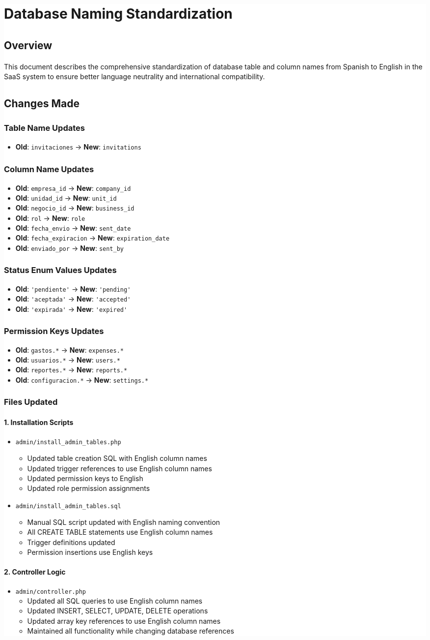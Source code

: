 # Database Naming Standardization

## Overview
This document describes the comprehensive standardization of database table and column names from Spanish to English in the SaaS system to ensure better language neutrality and international compatibility.

## Changes Made

### Table Name Updates
- **Old**: `invitaciones` → **New**: `invitations`

### Column Name Updates
- **Old**: `empresa_id` → **New**: `company_id`
- **Old**: `unidad_id` → **New**: `unit_id`
- **Old**: `negocio_id` → **New**: `business_id`
- **Old**: `rol` → **New**: `role`
- **Old**: `fecha_envio` → **New**: `sent_date`
- **Old**: `fecha_expiracion` → **New**: `expiration_date`
- **Old**: `enviado_por` → **New**: `sent_by`

### Status Enum Values Updates
- **Old**: `'pendiente'` → **New**: `'pending'`
- **Old**: `'aceptada'` → **New**: `'accepted'`
- **Old**: `'expirada'` → **New**: `'expired'`

### Permission Keys Updates
- **Old**: `gastos.*` → **New**: `expenses.*`
- **Old**: `usuarios.*` → **New**: `users.*`
- **Old**: `reportes.*` → **New**: `reports.*`
- **Old**: `configuracion.*` → **New**: `settings.*`

### Files Updated

#### 1. Installation Scripts
- `admin/install_admin_tables.php`
  - Updated table creation SQL with English column names
  - Updated trigger references to use English column names
  - Updated permission keys to English
  - Updated role permission assignments

- `admin/install_admin_tables.sql`
  - Manual SQL script updated with English naming convention
  - All CREATE TABLE statements use English column names
  - Trigger definitions updated
  - Permission insertions use English keys

#### 2. Controller Logic
- `admin/controller.php`
  - Updated all SQL queries to use English column names
  - Updated INSERT, SELECT, UPDATE, DELETE operations
  - Updated array key references to use English column names
  - Maintained all functionality while changing database references
